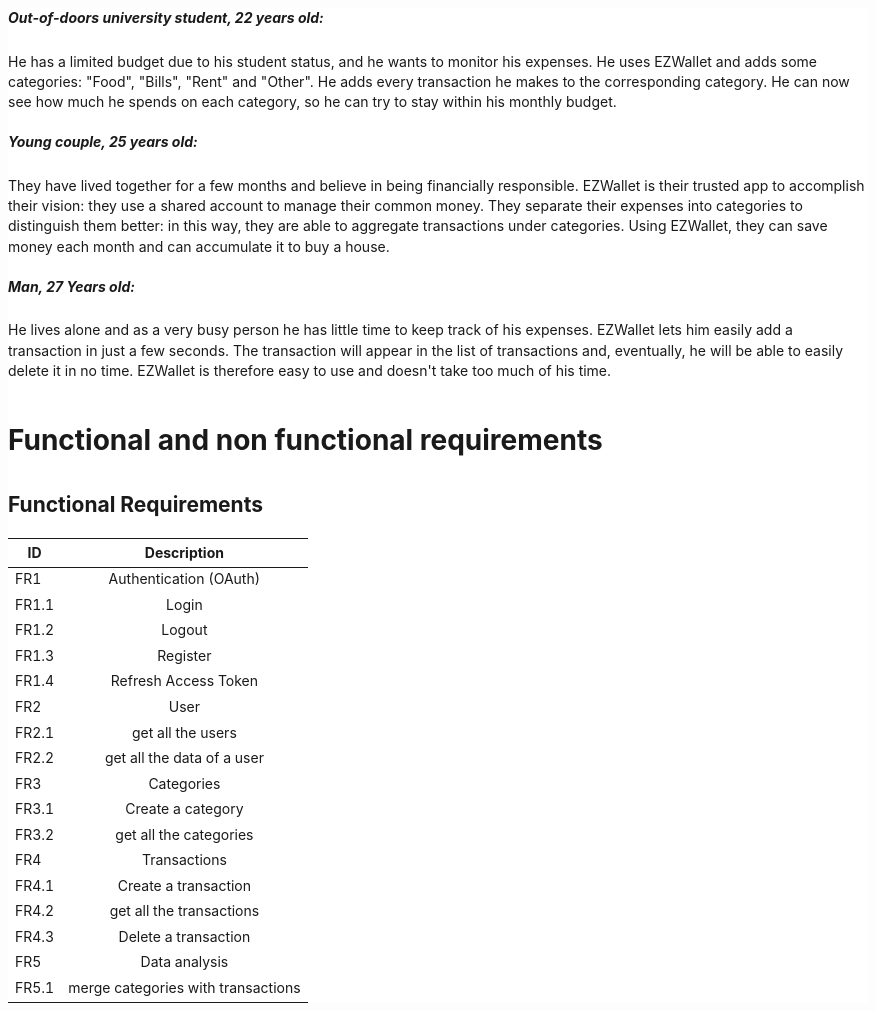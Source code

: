 ##### Out-of-doors university student, 22 years old:

He has a limited budget due to his student status, and he wants to monitor his expenses. He uses EZWallet and adds some categories:
"Food", "Bills", "Rent" and "Other". He adds every transaction he makes to the corresponding category. He can now see how much he
spends on each category, so he can try to stay within his monthly budget.

##### Young couple, 25 years old:

They have lived together for a few months and believe in being financially responsible. EZWallet is their trusted app
to accomplish their vision: they use a shared account to manage their common money. They separate their expenses into categories
to distinguish them better: in this way, they are able to aggregate transactions under categories. Using EZWallet, they can save
money each month and can accumulate it to buy a house.

##### Man, 27 Years old:

He lives alone and as a very busy person he has little time to keep track of his expenses. EZWallet lets him easily add a transaction in just a few seconds.
The transaction will appear in the list of transactions and, eventually, he will be able to easily delete it in no time.
EZWallet is therefore easy to use and doesn't take too much of his time. 

# Functional and non functional requirements

## Functional Requirements



| ID    |            Description             |
|-------|:----------------------------------:| 
| FR1   |       Authentication (OAuth)       |
| FR1.1 |               Login                |
| FR1.2 |               Logout               |
| FR1.3 |              Register              |
| FR1.4 |        Refresh Access Token        |
| FR2   |                User                |
| FR2.1 |         get all the users          | 
| FR2.2 |     get all the data of a user     |
| FR3   |             Categories             |
| FR3.1 |         Create a category          |
| FR3.2 |       get all the categories       |
| FR4   |            Transactions            |
| FR4.1 |        Create a transaction        |
| FR4.2 |      get all the transactions      |
| FR4.3 |        Delete a transaction        |
| FR5   |           Data analysis            |
| FR5.1 | merge categories with transactions |
